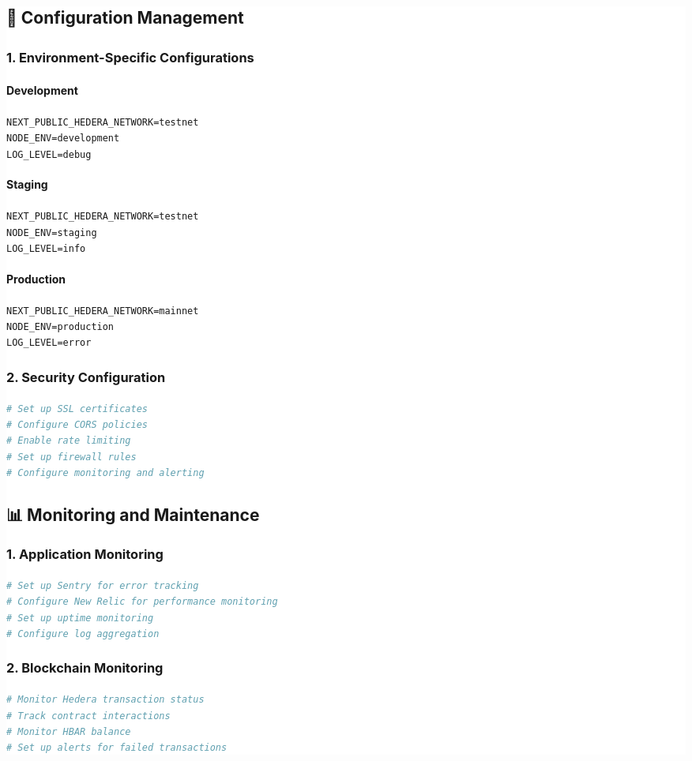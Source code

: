 ## 🔧 Configuration Management

### 1. Environment-Specific Configurations

#### Development
```env
NEXT_PUBLIC_HEDERA_NETWORK=testnet
NODE_ENV=development
LOG_LEVEL=debug
```

#### Staging
```env
NEXT_PUBLIC_HEDERA_NETWORK=testnet
NODE_ENV=staging
LOG_LEVEL=info
```

#### Production
```env
NEXT_PUBLIC_HEDERA_NETWORK=mainnet
NODE_ENV=production
LOG_LEVEL=error
```

### 2. Security Configuration

```bash
# Set up SSL certificates
# Configure CORS policies
# Enable rate limiting
# Set up firewall rules
# Configure monitoring and alerting
```

## 📊 Monitoring and Maintenance

### 1. Application Monitoring

```bash
# Set up Sentry for error tracking
# Configure New Relic for performance monitoring
# Set up uptime monitoring
# Configure log aggregation
```

### 2. Blockchain Monitoring

```bash
# Monitor Hedera transaction status
# Track contract interactions
# Monitor HBAR balance
# Set up alerts for failed transactions
```
